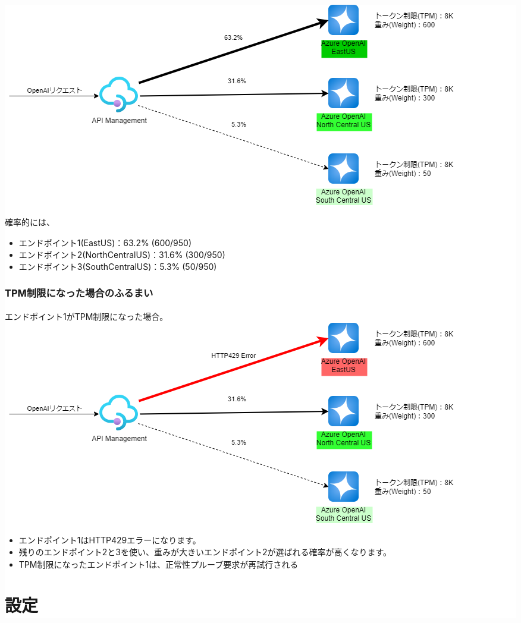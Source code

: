 ![](/images/apimanagement-openai/2024-06-16-10-31-25.png)

確率的には、
- エンドポイント1(EastUS)：63.2% (600/950)
- エンドポイント2(NorthCentralUS)：31.6% (300/950)
- エンドポイント3(SouthCentralUS)：5.3% (50/950)

### TPM制限になった場合のふるまい

エンドポイント1がTPM制限になった場合。
![](/images/apimanagement-openai/2024-06-16-10-36-30.png)

- エンドポイント1はHTTP429エラーになります。
- 残りのエンドポイント2と3を使い、重みが大きいエンドポイント2が選ばれる確率が高くなります。
- TPM制限になったエンドポイント1は、正常性プルーブ要求が再試行される


# 設定
